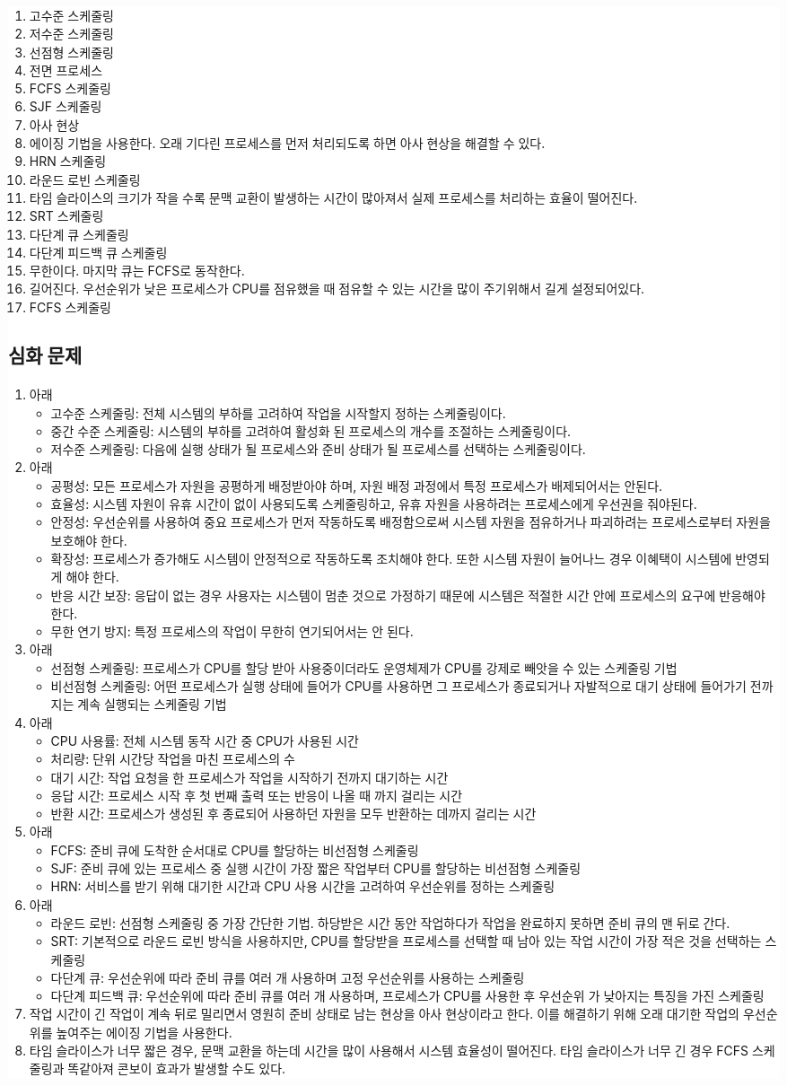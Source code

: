 1. 고수준 스케줄링
2. 저수준 스케줄링
3. 선점형 스케줄링
4. 전면 프로세스
5. FCFS 스케줄링
6. SJF 스케줄링
7. 아사 현상
8. 에이징 기법을 사용한다. 오래 기다린 프로세스를 먼저 처리되도록 하면 아사 현상을 해결할 수 있다.
9. HRN 스케줄링
10. 라운드 로빈 스케줄링
11. 타임 슬라이스의 크기가 작을 수록 문맥 교환이 발생하는 시간이 많아져서 실제 프로세스를 처리하는 효율이 떨어진다.
12. SRT 스케줄링
13. 다단계 큐 스케줄링
14. 다단계 피드백 큐 스케줄링 
15. 무한이다. 마지막 큐는 FCFS로 동작한다.
16. 길어진다. 우선순위가 낮은 프로세스가 CPU를 점유했을 때 점유할 수 있는 시간을 많이 주기위해서 길게 설정되어있다.
17. FCFS 스케줄링

## 심화 문제

1. 아래
    - 고수준 스케줄링: 전체 시스템의 부하를 고려하여 작업을 시작할지 정하는 스케줄링이다.
    - 중간 수준 스케줄링: 시스템의 부하를 고려하여 활성화 된 프로세스의 개수를 조절하는 스케줄링이다.
    - 저수준 스케줄링: 다음에 실행 상태가 될 프로세스와 준비 상태가 될 프로세스를 선택하는 스케줄링이다.
2. 아래
    - 공평성: 모든 프로세스가 자원을 공평하게 배정받아야 하며, 자원 배정 과정에서 특정 프로세스가 배제되어서는 안된다.
    - 효율성: 시스템 자원이 유휴 시간이 없이 사용되도록 스케줄링하고, 유휴 자원을 사용하려는 프로세스에게 우선권을 줘야된다.
    - 안정성: 우선순위를 사용하여 중요 프로세스가 먼저 작동하도록 배정함으로써 시스템 자원을 점유하거나 파괴하려는 프로세스로부터 자원을 보호해야 한다.
    - 확장성: 프로세스가 증가해도 시스템이 안정적으로 작동하도록 조치해야 한다. 또한 시스템 자원이 늘어나느 경우 이혜택이 시스템에 반영되게 해야 한다.
    - 반응 시간 보장: 응답이 없는 경우 사용자는 시스템이 멈춘 것으로 가정하기 때문에 시스템은 적절한 시간 안에 프로세스의 요구에 반응해야 한다.
    - 무한 연기 방지: 특정 프로세스의 작업이 무한히 연기되어서는 안 된다.
3. 아래
    - 선점형 스케줄링: 프로세스가 CPU를 할당 받아 사용중이더라도 운영체제가 CPU를 강제로 빼앗을 수 있는 스케줄링 기법
    - 비선점형 스케줄링: 어떤 프로세스가 실행 상태에 들어가 CPU를 사용하면 그 프로세스가 종료되거나 자발적으로 대기 상태에 들어가기 전까지는 계속 실행되는 스케줄링 기법
4. 아래
    - CPU 사용률: 전체 시스템 동작 시간 중 CPU가 사용된 시간
    - 처리량: 단위 시간당 작업을 마친 프로세스의 수
    - 대기 시간: 작업 요청을 한 프로세스가 작업을 시작하기 전까지 대기하는 시간
    - 응답 시간: 프로세스 시작 후 첫 번째 출력 또는 반응이 나올 때 까지 걸리는 시간
    - 반환 시간: 프로세스가 생성된 후 종료되어 사용하던 자원을 모두 반환하는 데까지 걸리는 시간
5. 아래
    - FCFS: 준비 큐에 도착한 순서대로 CPU를 할당하는 비선점형 스케줄링
    - SJF: 준비 큐에 있는 프로세스 중 실행 시간이 가장 짧은 작업부터 CPU를 할당하는 비선점형 스케줄링
    - HRN: 서비스를 받기 위해 대기한 시간과 CPU 사용 시간을 고려하여 우선순위를 정하는 스케줄링
6. 아래
    - 라운드 로빈: 선점형 스케줄링 중 가장 간단한 기법. 하당받은 시간 동안 작업하다가 작업을 완료하지 못하면 준비 큐의 맨 뒤로 간다.
    - SRT: 기본적으로 라운드 로빈 방식을 사용하지만, CPU를 할당받을 프로세스를 선택할 때 남아 있는 작업 시간이 가장 적은 것을 선택하는 스케줄링
    - 다단계 큐: 우선순위에 따라 준비 큐를 여러 개 사용하며 고정 우선순위를 사용하는 스케줄링
    - 다단계 피드백 큐: 우선순위에 따라 준비 큐를 여러 개 사용하며, 프로세스가 CPU를 사용한 후 우선순위 가 낮아지는 특징을 가진 스케줄링
7. 작업 시간이 긴 작업이 계속 뒤로 밀리면서 영원히 준비 상태로 남는 현상을 아사 현상이라고 한다. 이를 해결하기 위해 오래 대기한 작업의 우선순위를 높여주는 에이징 기법을 사용한다.
8. 타임 슬라이스가 너무 짧은 경우, 문맥 교환을 하는데 시간을 많이 사용해서 시스템 효율성이 떨어진다. 타임 슬라이스가 너무 긴 경우 FCFS 스케줄링과 똑같아져 콘보이 효과가 발생할 수도 있다.